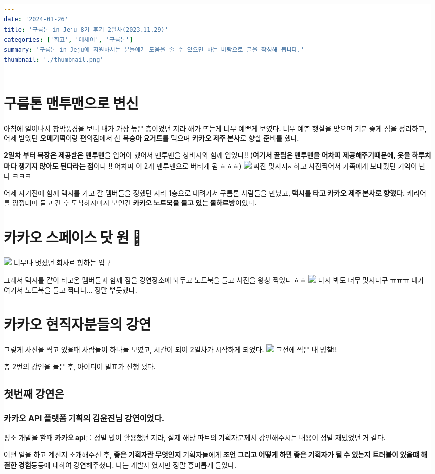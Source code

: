 ```yaml
---
date: '2024-01-26'
title: '구름톤 in Jeju 8기 후기 2일차(2023.11.29)'
categories: ['회고', '에세이', '구름톤']
summary: '구름톤 in Jeju에 지원하시는 분들에게 도움을 줄 수 있으면 하는 바람으로 글을 작성해 봅니다.'
thumbnail: './thumbnail.png'
---
```


# 구름톤 맨투맨으로 변신

아침에 일어나서 창밖풍경을 보니 내가 가장 높은 층이었던 지라 해가 뜨는게 너무 예쁘게 보였다.
너무 예쁜 햇살을 맞으며 기분 좋게 짐을 정리하고, 어제 받았던 **오메기떡**이랑 편의점에서 산 **복숭아 요거트**를 먹으며 **카카오 제주 본사**로 향할 준비를 했다.

**2일차 부터 복장은 제공받은 맨투맨**을 입어야 했어서 맨투맨을 청바지와 함께 입었다!!
(**여기서 꿀팁은 맨투맨을 어차피 제공해주기때문에, 옷을 하루치마다 챙기지 않아도 된다라는 점**이다 !! 어차피 이 2개 맨투맨으로 버티게 됨 ㅎㅎㅎ)
![](https://velog.velcdn.com/images/hoeun0723/post/a4b7d515-d882-4a85-b357-65b0dfde4ed0/image.png)
짜잔 멋지지~ 하고 사진찍어서 가족에게 보내줬던 기억이 난다 ㅋㅋㅋ

어제 자기전에 함께 택시를 가고 갈 멤버들을 정했던 지라 1층으로 내려가서 구름톤 사람들을 만났고, **택시를 타고 카카오 제주 본사로 향했다.** 캐리어를 낑낑대며 들고 간 후 도착하자마자 보인건 **카카오 노트북을 들고 있는 돌하르방**이었다.

# 카카오 스페이스 닷 원 🍊

![](https://velog.velcdn.com/images/hoeun0723/post/7a96f804-630e-4902-873a-4cf3e43b1b28/image.png)
너무나 멋졌던 회사로 향하는 입구

그래서 택시를 같이 타고온 멤버들과 함께 짐을 강연장소에 놔두고 노트북을 들고 사진을 왕창 찍었다 ㅎㅎ
![](https://velog.velcdn.com/images/hoeun0723/post/08d24c80-c919-4274-a5b9-3014e2fb46e6/image.png)
다시 봐도 너무 멋지다구 ㅠㅠㅠ 내가 여기서 노트북을 들고 찍다니... 정말 뿌듯했다.

# 카카오 현직자분들의 강연

그렇게 사진을 찍고 있을때 사람들이 하나둘 모였고, 시간이 되어 2일차가 시작하게 되었다.
![](https://velog.velcdn.com/images/hoeun0723/post/cedf7a99-3595-4007-92ad-06a2eb7062b6/image.png)
그전에 찍은 내 명찰!!

총 2번의 강연을 들은 후, 아이디어 발표가 진행 됐다.

## 첫번째 강연은

### 카카오 API 플랫폼 기획의 김윤진님 강연이었다.

평소 개발을 할때 **카카오 api**를 정말 많이 활용했던 지라, 실제 해당 파트의 기획자분께서 강연해주시는 내용이 정말 재밌었던 거 같다.

어떤 일을 하고 계신지 소개해주신 후, **좋은 기획자란 무엇인지** 기획자들에게 **조언 그리고 어떻게 하면 좋은 기획자가 될 수 있는지** **트러블이 있을떄 해결한 경험**등등에 대하여 강연해주셨다.
나는 개발자 였지만 정말 흥미롭게 들었다.
